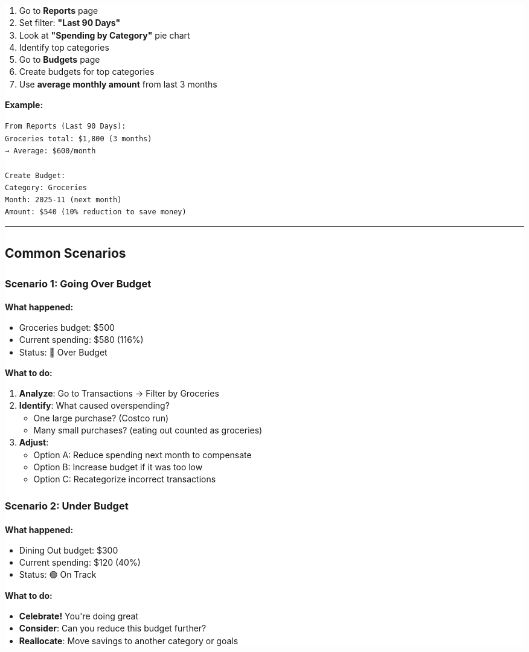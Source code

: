 1. Go to **Reports** page
2. Set filter: **"Last 90 Days"**
3. Look at **"Spending by Category"** pie chart
4. Identify top categories
5. Go to **Budgets** page
6. Create budgets for top categories
7. Use **average monthly amount** from last 3 months

**Example:**
```
From Reports (Last 90 Days):
Groceries total: $1,800 (3 months)
→ Average: $600/month

Create Budget:
Category: Groceries
Month: 2025-11 (next month)
Amount: $540 (10% reduction to save money)
```

---

## Common Scenarios

### Scenario 1: Going Over Budget

**What happened:**
- Groceries budget: $500
- Current spending: $580 (116%)
- Status: 🔴 Over Budget

**What to do:**
1. **Analyze**: Go to Transactions → Filter by Groceries
2. **Identify**: What caused overspending?
   - One large purchase? (Costco run)
   - Many small purchases? (eating out counted as groceries)
3. **Adjust**:
   - Option A: Reduce spending next month to compensate
   - Option B: Increase budget if it was too low
   - Option C: Recategorize incorrect transactions

### Scenario 2: Under Budget

**What happened:**
- Dining Out budget: $300
- Current spending: $120 (40%)
- Status: 🟢 On Track

**What to do:**
- **Celebrate!** You're doing great
- **Consider**: Can you reduce this budget further?
- **Reallocate**: Move savings to another category or goals
